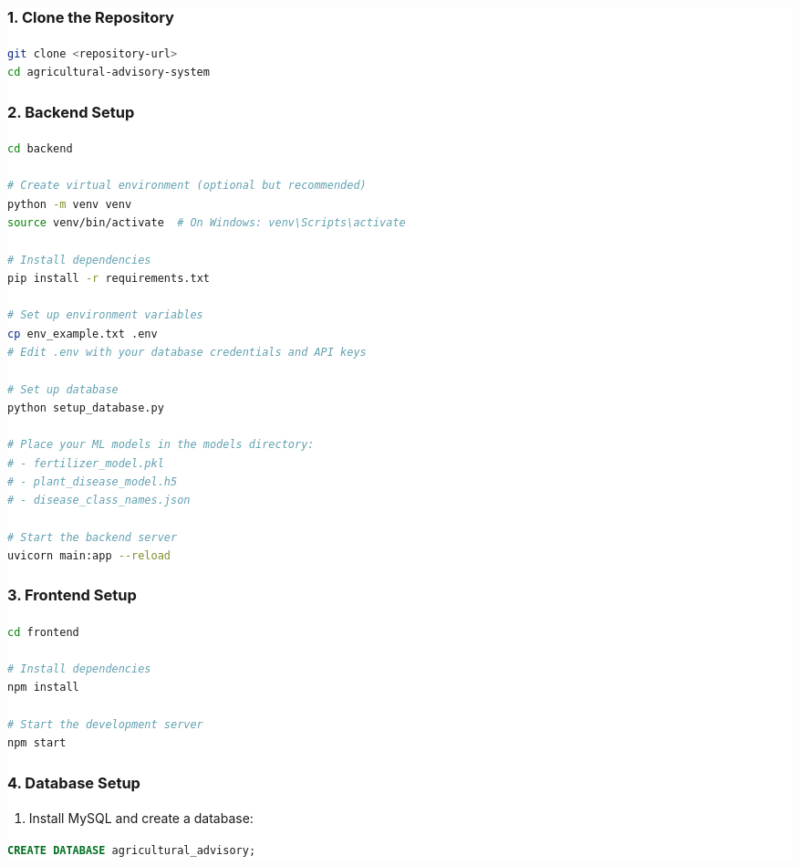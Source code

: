 ### 1. Clone the Repository

```bash
git clone <repository-url>
cd agricultural-advisory-system
```

### 2. Backend Setup

```bash
cd backend

# Create virtual environment (optional but recommended)
python -m venv venv
source venv/bin/activate  # On Windows: venv\Scripts\activate

# Install dependencies
pip install -r requirements.txt

# Set up environment variables
cp env_example.txt .env
# Edit .env with your database credentials and API keys

# Set up database
python setup_database.py

# Place your ML models in the models directory:
# - fertilizer_model.pkl
# - plant_disease_model.h5
# - disease_class_names.json

# Start the backend server
uvicorn main:app --reload
```

### 3. Frontend Setup

```bash
cd frontend

# Install dependencies
npm install

# Start the development server
npm start
```

### 4. Database Setup

1. Install MySQL and create a database:
```sql
CREATE DATABASE agricultural_advisory;
```
